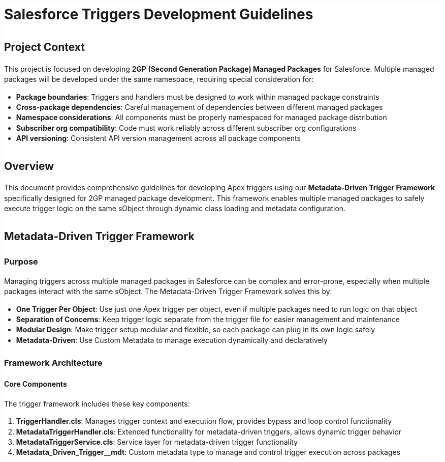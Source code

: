 # Salesforce Triggers Development Guidelines

## Project Context
This project is focused on developing **2GP (Second Generation Package) Managed Packages** for Salesforce. Multiple managed packages will be developed under the same namespace, requiring special consideration for:

- **Package boundaries**: Triggers and handlers must be designed to work within managed package constraints
- **Cross-package dependencies**: Careful management of dependencies between different managed packages
- **Namespace considerations**: All components must be properly namespaced for managed package distribution
- **Subscriber org compatibility**: Code must work reliably across different subscriber org configurations
- **API versioning**: Consistent API version management across all package components

## Overview
This document provides comprehensive guidelines for developing Apex triggers using our **Metadata-Driven Trigger Framework** specifically designed for 2GP managed package development. This framework enables multiple managed packages to safely execute trigger logic on the same sObject through dynamic class loading and metadata configuration.

## Metadata-Driven Trigger Framework

### Purpose
Managing triggers across multiple managed packages in Salesforce can be complex and error-prone, especially when multiple packages interact with the same sObject. The Metadata-Driven Trigger Framework solves this by:

- **One Trigger Per Object**: Use just one Apex trigger per object, even if multiple packages need to run logic on that object
- **Separation of Concerns**: Keep trigger logic separate from the trigger file for easier management and maintenance
- **Modular Design**: Make trigger setup modular and flexible, so each package can plug in its own logic safely
- **Metadata-Driven**: Use Custom Metadata to manage execution dynamically and declaratively

### Framework Architecture

#### Core Components
The trigger framework includes these key components:

1. **TriggerHandler.cls**: Manages trigger context and execution flow, provides bypass and loop control functionality
2. **MetadataTriggerHandler.cls**: Extended functionality for metadata-driven triggers, allows dynamic trigger behavior
3. **MetadataTriggerService.cls**: Service layer for metadata-driven trigger functionality
4. **Metadata_Driven_Trigger__mdt**: Custom metadata type to manage and control trigger execution across packages
